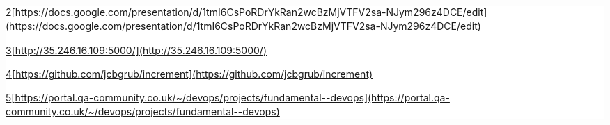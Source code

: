 [2](#sdfootnote2anc)[https://docs.google.com/presentation/d/1tmI6CsPoRDrYkRan2wcBzMjVTFV2sa-NJym296z4DCE/edit](https://docs.google.com/presentation/d/1tmI6CsPoRDrYkRan2wcBzMjVTFV2sa-NJym296z4DCE/edit)

[3](#sdfootnote3anc)[http://35.246.16.109:5000/](http://35.246.16.109:5000/)

[4](#sdfootnote4anc)[https://github.com/jcbgrub/increment](https://github.com/jcbgrub/increment)

[5](#sdfootnote5anc)[https://portal.qa-community.co.uk/~/devops/projects/fundamental--devops](https://portal.qa-community.co.uk/~/devops/projects/fundamental--devops)
